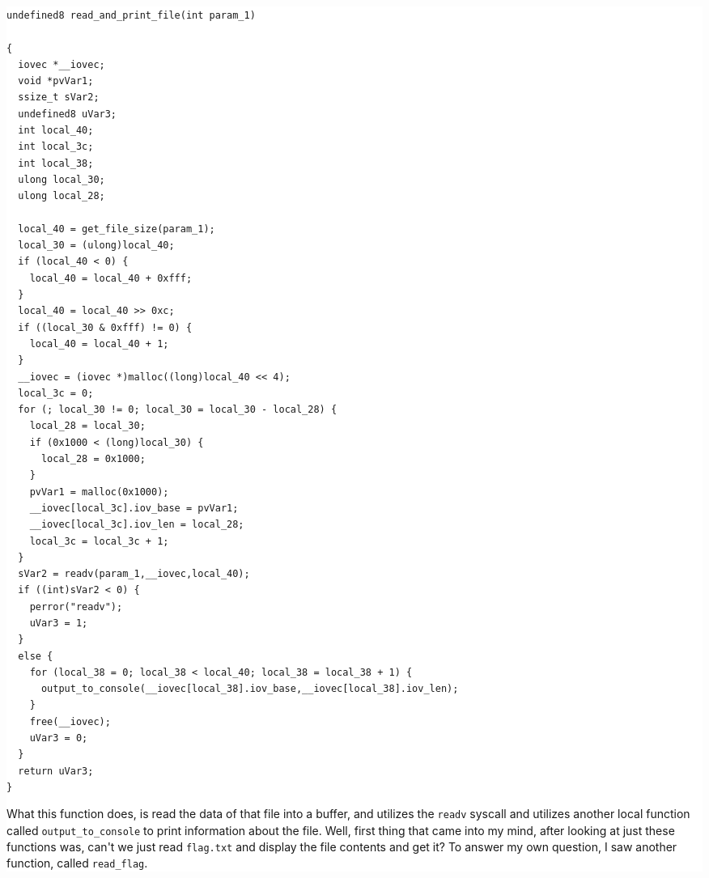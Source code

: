```c:read_and_print_file
undefined8 read_and_print_file(int param_1)

{
  iovec *__iovec;
  void *pvVar1;
  ssize_t sVar2;
  undefined8 uVar3;
  int local_40;
  int local_3c;
  int local_38;
  ulong local_30;
  ulong local_28;
  
  local_40 = get_file_size(param_1);
  local_30 = (ulong)local_40;
  if (local_40 < 0) {
    local_40 = local_40 + 0xfff;
  }
  local_40 = local_40 >> 0xc;
  if ((local_30 & 0xfff) != 0) {
    local_40 = local_40 + 1;
  }
  __iovec = (iovec *)malloc((long)local_40 << 4);
  local_3c = 0;
  for (; local_30 != 0; local_30 = local_30 - local_28) {
    local_28 = local_30;
    if (0x1000 < (long)local_30) {
      local_28 = 0x1000;
    }
    pvVar1 = malloc(0x1000);
    __iovec[local_3c].iov_base = pvVar1;
    __iovec[local_3c].iov_len = local_28;
    local_3c = local_3c + 1;
  }
  sVar2 = readv(param_1,__iovec,local_40);
  if ((int)sVar2 < 0) {
    perror("readv");
    uVar3 = 1;
  }
  else {
    for (local_38 = 0; local_38 < local_40; local_38 = local_38 + 1) {
      output_to_console(__iovec[local_38].iov_base,__iovec[local_38].iov_len);
    }
    free(__iovec);
    uVar3 = 0;
  }
  return uVar3;
}
```

What this function does, is read the data of that file into a buffer, and utilizes the `readv` syscall and utilizes another local function called `output_to_console` to print information about the file. Well, first thing that came into my mind, after looking at just these functions was, can't we just read `flag.txt` and display the file contents and get it? To answer my own question, I saw another function, called `read_flag`.

